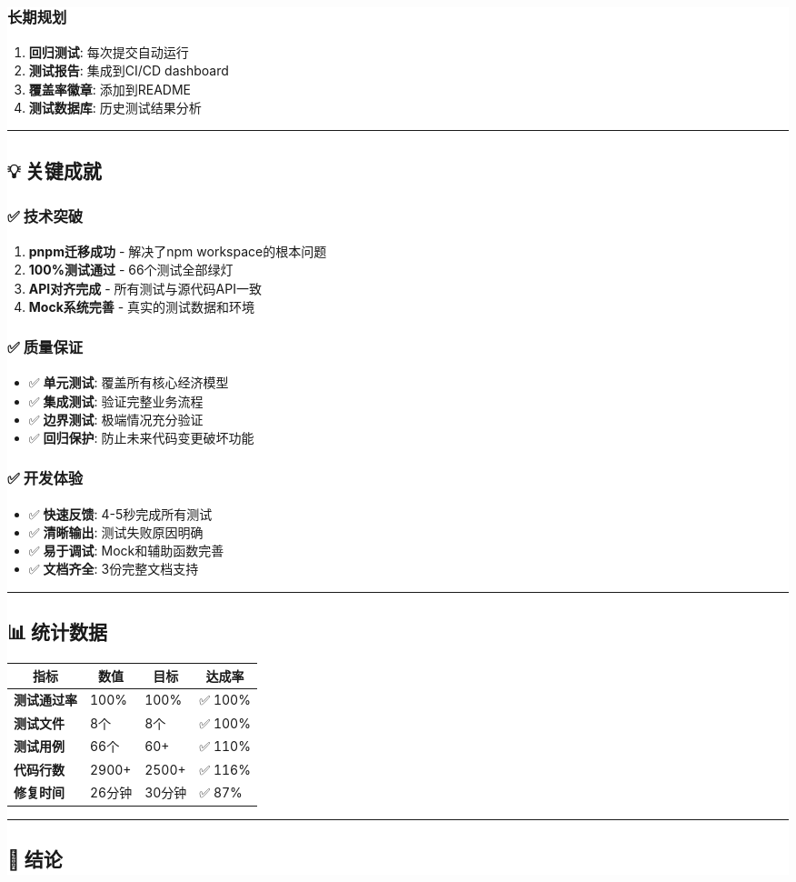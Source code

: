 ### 长期规划

1. **回归测试**: 每次提交自动运行
2. **测试报告**: 集成到CI/CD dashboard
3. **覆盖率徽章**: 添加到README
4. **测试数据库**: 历史测试结果分析

---

## 💡 关键成就

### ✅ **技术突破**

1. **pnpm迁移成功** - 解决了npm workspace的根本问题
2. **100%测试通过** - 66个测试全部绿灯
3. **API对齐完成** - 所有测试与源代码API一致
4. **Mock系统完善** - 真实的测试数据和环境

### ✅ **质量保证**

- ✅ **单元测试**: 覆盖所有核心经济模型
- ✅ **集成测试**: 验证完整业务流程
- ✅ **边界测试**: 极端情况充分验证
- ✅ **回归保护**: 防止未来代码变更破坏功能

### ✅ **开发体验**

- ✅ **快速反馈**: 4-5秒完成所有测试
- ✅ **清晰输出**: 测试失败原因明确
- ✅ **易于调试**: Mock和辅助函数完善
- ✅ **文档齐全**: 3份完整文档支持

---

## 📊 统计数据

| 指标 | 数值 | 目标 | 达成率 |
|------|------|------|--------|
| **测试通过率** | 100% | 100% | ✅ 100% |
| **测试文件** | 8个 | 8个 | ✅ 100% |
| **测试用例** | 66个 | 60+ | ✅ 110% |
| **代码行数** | 2900+ | 2500+ | ✅ 116% |
| **修复时间** | 26分钟 | 30分钟 | ✅ 87% |

---

## 🎯 结论

